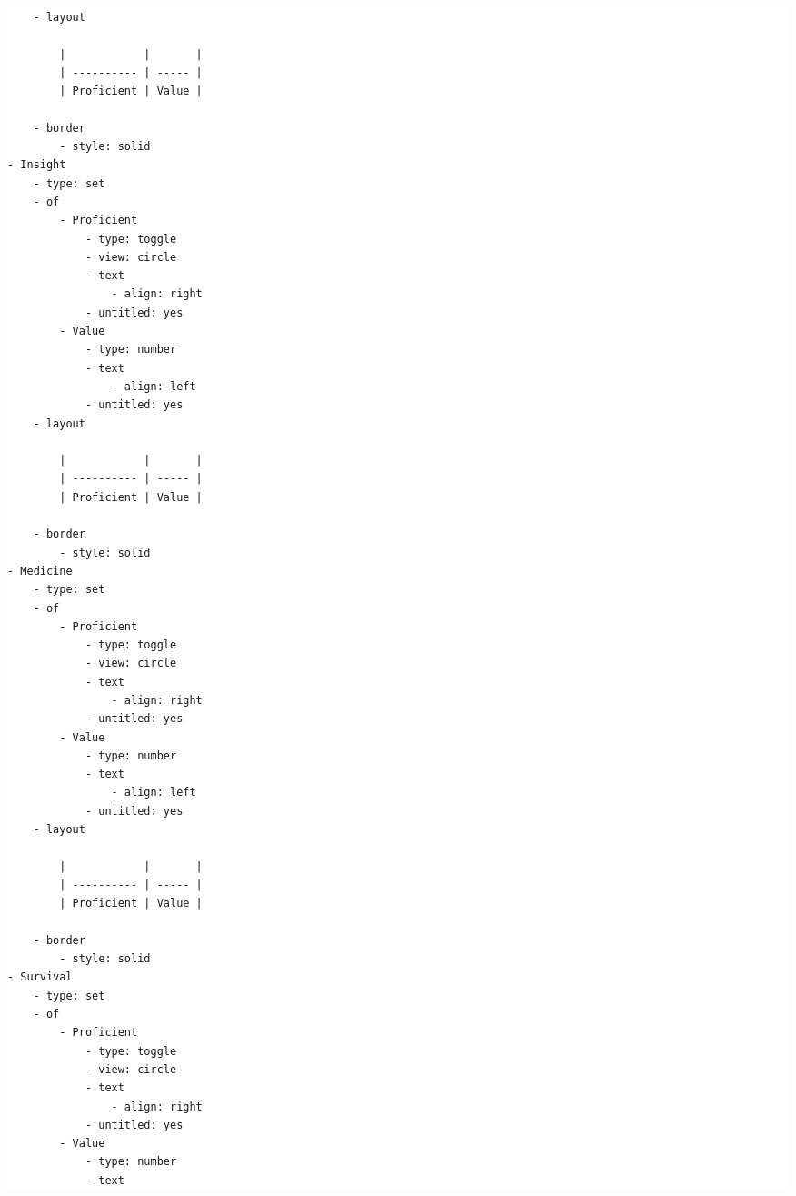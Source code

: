 		- layout
			
			|            |       |
			| ---------- | ----- |
			| Proficient | Value |
			
		- border
			- style: solid
	- Insight
		- type: set
		- of
			- Proficient
				- type: toggle
				- view: circle
				- text
					- align: right
				- untitled: yes
			- Value
				- type: number
				- text
					- align: left
				- untitled: yes
		- layout
			
			|            |       |
			| ---------- | ----- |
			| Proficient | Value |
			
		- border
			- style: solid
	- Medicine
		- type: set
		- of
			- Proficient
				- type: toggle
				- view: circle
				- text
					- align: right
				- untitled: yes
			- Value
				- type: number
				- text
					- align: left
				- untitled: yes
		- layout
			
			|            |       |
			| ---------- | ----- |
			| Proficient | Value |
			
		- border
			- style: solid
	- Survival
		- type: set
		- of
			- Proficient
				- type: toggle
				- view: circle
				- text
					- align: right
				- untitled: yes
			- Value
				- type: number
				- text